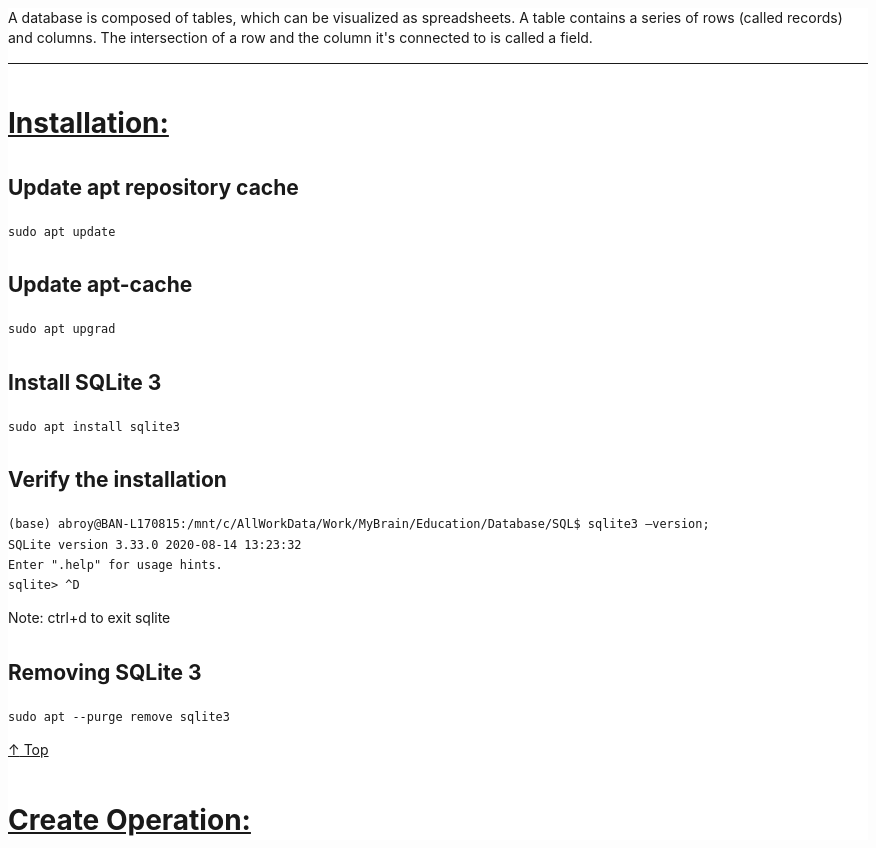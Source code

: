 
A database is composed of tables, which can be visualized as spreadsheets. A table contains a series of rows (called records) and columns. The intersection of a row and the column it's connected to is called a field.

---

<a id='Installation'></a>
# <u>Installation:</u>

<a id='Update_apt_repository_cache'></a>
## Update apt repository cache
```
sudo apt update
```

<a id='Update_apt-cache'></a>
## Update apt-cache
```
sudo apt upgrad
```

<a id='Install_SQLite_3'></a>
## Install SQLite 3
```
sudo apt install sqlite3
```

<a id='Verify_the_installation'></a>
## Verify the installation
```
(base) abroy@BAN-L170815:/mnt/c/AllWorkData/Work/MyBrain/Education/Database/SQL$ sqlite3 –version;
SQLite version 3.33.0 2020-08-14 13:23:32
Enter ".help" for usage hints.
sqlite> ^D
```
Note: ctrl+d  to exit sqlite

<a id='Removing_SQLite_3'></a>
## Removing SQLite 3
```
sudo apt --purge remove sqlite3
```

[$\uparrow$ Top](#Top)

<a id='Create_Operation'></a>
# <u>Create Operation:</u>
